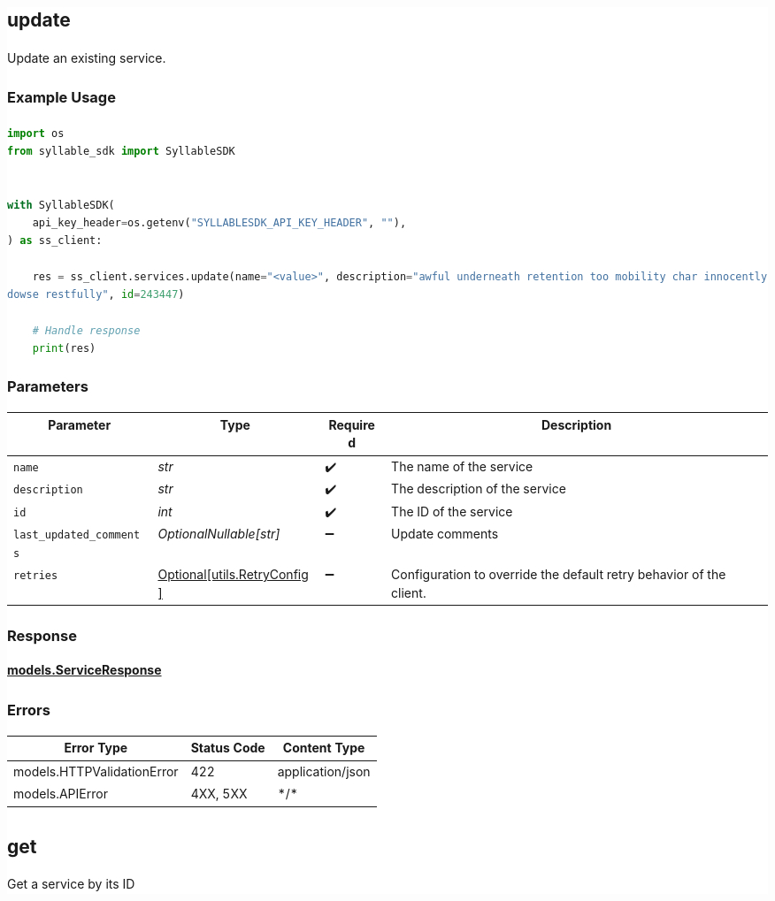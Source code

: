 ## update

Update an existing service.

### Example Usage

```python
import os
from syllable_sdk import SyllableSDK


with SyllableSDK(
    api_key_header=os.getenv("SYLLABLESDK_API_KEY_HEADER", ""),
) as ss_client:

    res = ss_client.services.update(name="<value>", description="awful underneath retention too mobility char innocently dowse restfully", id=243447)

    # Handle response
    print(res)

```

### Parameters

| Parameter                                                           | Type                                                                | Required                                                            | Description                                                         |
| ------------------------------------------------------------------- | ------------------------------------------------------------------- | ------------------------------------------------------------------- | ------------------------------------------------------------------- |
| `name`                                                              | *str*                                                               | :heavy_check_mark:                                                  | The name of the service                                             |
| `description`                                                       | *str*                                                               | :heavy_check_mark:                                                  | The description of the service                                      |
| `id`                                                                | *int*                                                               | :heavy_check_mark:                                                  | The ID of the service                                               |
| `last_updated_comments`                                             | *OptionalNullable[str]*                                             | :heavy_minus_sign:                                                  | Update comments                                                     |
| `retries`                                                           | [Optional[utils.RetryConfig]](../../models/utils/retryconfig.md)    | :heavy_minus_sign:                                                  | Configuration to override the default retry behavior of the client. |

### Response

**[models.ServiceResponse](../../models/serviceresponse.md)**

### Errors

| Error Type                 | Status Code                | Content Type               |
| -------------------------- | -------------------------- | -------------------------- |
| models.HTTPValidationError | 422                        | application/json           |
| models.APIError            | 4XX, 5XX                   | \*/\*                      |

## get

Get a service by its ID

